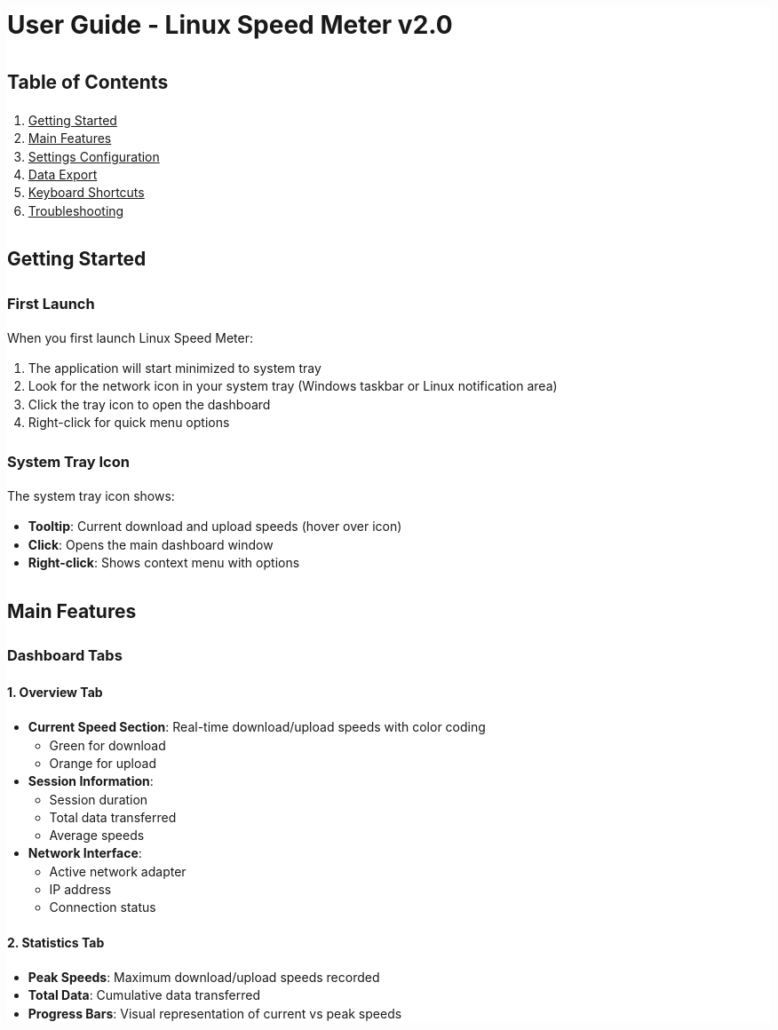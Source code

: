 # User Guide - Linux Speed Meter v2.0

## Table of Contents
1. [Getting Started](#getting-started)
2. [Main Features](#main-features)
3. [Settings Configuration](#settings-configuration)
4. [Data Export](#data-export)
5. [Keyboard Shortcuts](#keyboard-shortcuts)
6. [Troubleshooting](#troubleshooting)

## Getting Started

### First Launch

When you first launch Linux Speed Meter:
1. The application will start minimized to system tray
2. Look for the network icon in your system tray (Windows taskbar or Linux notification area)
3. Click the tray icon to open the dashboard
4. Right-click for quick menu options

### System Tray Icon

The system tray icon shows:
- **Tooltip**: Current download and upload speeds (hover over icon)
- **Click**: Opens the main dashboard window
- **Right-click**: Shows context menu with options

## Main Features

### Dashboard Tabs

#### 1. Overview Tab
- **Current Speed Section**: Real-time download/upload speeds with color coding
  - Green for download
  - Orange for upload
- **Session Information**: 
  - Session duration
  - Total data transferred
  - Average speeds
- **Network Interface**: 
  - Active network adapter
  - IP address
  - Connection status

#### 2. Statistics Tab
- **Peak Speeds**: Maximum download/upload speeds recorded
- **Total Data**: Cumulative data transferred
- **Progress Bars**: Visual representation of current vs peak speeds
